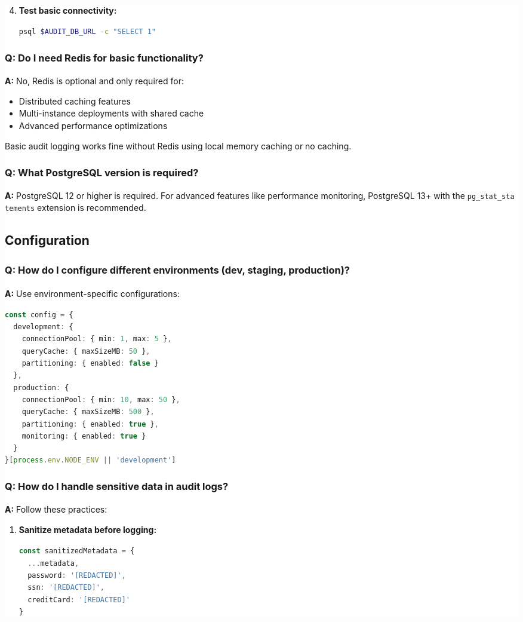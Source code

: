 4. **Test basic connectivity:**
   ```bash
   psql $AUDIT_DB_URL -c "SELECT 1"
   ```

### Q: Do I need Redis for basic functionality?

**A:** No, Redis is optional and only required for:
- Distributed caching features
- Multi-instance deployments with shared cache
- Advanced performance optimizations

Basic audit logging works fine without Redis using local memory caching or no caching.

### Q: What PostgreSQL version is required?

**A:** PostgreSQL 12 or higher is required. For advanced features like performance monitoring, PostgreSQL 13+ with the `pg_stat_statements` extension is recommended.

## Configuration

### Q: How do I configure different environments (dev, staging, production)?

**A:** Use environment-specific configurations:

```typescript
const config = {
  development: {
    connectionPool: { min: 1, max: 5 },
    queryCache: { maxSizeMB: 50 },
    partitioning: { enabled: false }
  },
  production: {
    connectionPool: { min: 10, max: 50 },
    queryCache: { maxSizeMB: 500 },
    partitioning: { enabled: true },
    monitoring: { enabled: true }
  }
}[process.env.NODE_ENV || 'development']
```

### Q: How do I handle sensitive data in audit logs?

**A:** Follow these practices:

1. **Sanitize metadata before logging:**
   ```typescript
   const sanitizedMetadata = {
     ...metadata,
     password: '[REDACTED]',
     ssn: '[REDACTED]',
     creditCard: '[REDACTED]'
   }
   ```
